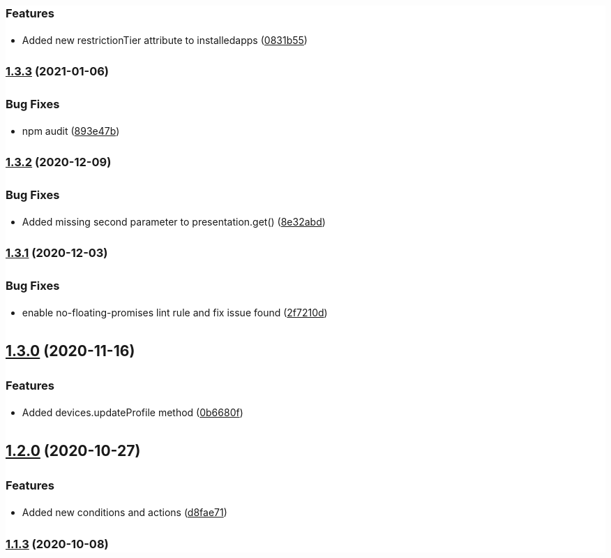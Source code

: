 
### Features

* Added new restrictionTier attribute to installedapps ([0831b55](https://github.com/SmartThingsCommunity/smartthings-core-sdk/commit/0831b55d2e3dc1639b6821d9493ffa26d320efe7))

### [1.3.3](https://github.com/SmartThingsCommunity/smartthings-core-sdk/compare/v1.3.2...v1.3.3) (2021-01-06)


### Bug Fixes

* npm audit ([893e47b](https://github.com/SmartThingsCommunity/smartthings-core-sdk/commit/893e47b9ddfdae18a463b11fa39e1bc7fa5e1729))

### [1.3.2](https://github.com/SmartThingsCommunity/smartthings-core-sdk/compare/v1.3.1...v1.3.2) (2020-12-09)


### Bug Fixes

* Added missing second parameter to presentation.get() ([8e32abd](https://github.com/SmartThingsCommunity/smartthings-core-sdk/commit/8e32abd78f2b946deb21326232836ca845561286))

### [1.3.1](https://github.com/SmartThingsCommunity/smartthings-core-sdk/compare/v1.3.0...v1.3.1) (2020-12-03)


### Bug Fixes

* enable no-floating-promises lint rule and fix issue found ([2f7210d](https://github.com/SmartThingsCommunity/smartthings-core-sdk/commit/2f7210d820e35fa1c184bcfe530ab9020e02a3e3))

## [1.3.0](https://github.com/SmartThingsCommunity/smartthings-core-sdk/compare/v1.2.0...v1.3.0) (2020-11-16)


### Features

* Added devices.updateProfile method ([0b6680f](https://github.com/SmartThingsCommunity/smartthings-core-sdk/commit/0b6680f87af9a293513586847bbe06ced6db03df))

## [1.2.0](https://github.com/SmartThingsCommunity/smartthings-core-sdk/compare/v1.1.3...v1.2.0) (2020-10-27)


### Features

* Added new conditions and actions ([d8fae71](https://github.com/SmartThingsCommunity/smartthings-core-sdk/commit/d8fae712b39e2c611b2b5d7a1f8f9e524e439900))

### [1.1.3](https://github.com/SmartThingsCommunity/smartthings-core-sdk/compare/v1.1.2...v1.1.3) (2020-10-08)
